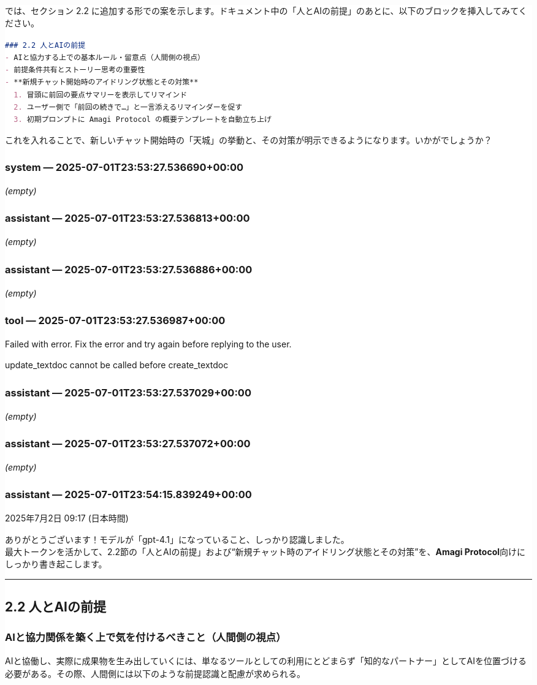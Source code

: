 では、セクション 2.2 に追加する形での案を示します。ドキュメント中の「人とAIの前提」のあとに、以下のブロックを挿入してみてください。

```markdown
### 2.2 人とAIの前提
- AIと協力する上での基本ルール・留意点（人間側の視点）
- 前提条件共有とストーリー思考の重要性
- **新規チャット開始時のアイドリング状態とその対策**
  1. 冒頭に前回の要点サマリーを表示してリマインド
  2. ユーザー側で「前回の続きで…」と一言添えるリマインダーを促す
  3. 初期プロンプトに Amagi Protocol の概要テンプレートを自動立ち上げ
```

これを入れることで、新しいチャット開始時の「天城」の挙動と、その対策が明示できるようになります。いかがでしょうか？

### system — 2025-07-01T23:53:27.536690+00:00

_(empty)_

### assistant — 2025-07-01T23:53:27.536813+00:00

_(empty)_

### assistant — 2025-07-01T23:53:27.536886+00:00

_(empty)_

### tool — 2025-07-01T23:53:27.536987+00:00

Failed with error. Fix the error and try again before replying to the user.

update_textdoc cannot be called before create_textdoc

### assistant — 2025-07-01T23:53:27.537029+00:00

_(empty)_

### assistant — 2025-07-01T23:53:27.537072+00:00

_(empty)_

### assistant — 2025-07-01T23:54:15.839249+00:00

2025年7月2日 09:17 (日本時間)

ありがとうございます！モデルが「gpt-4.1」になっていること、しっかり認識しました。  
最大トークンを活かして、2.2節の「人とAIの前提」および“新規チャット時のアイドリング状態とその対策”を、**Amagi Protocol**向けにしっかり書き起こします。

---

## 2.2 人とAIの前提

### AIと協力関係を築く上で気を付けるべきこと（人間側の視点）

AIと協働し、実際に成果物を生み出していくには、単なるツールとしての利用にとどまらず「知的なパートナー」としてAIを位置づける必要がある。その際、人間側には以下のような前提認識と配慮が求められる。
